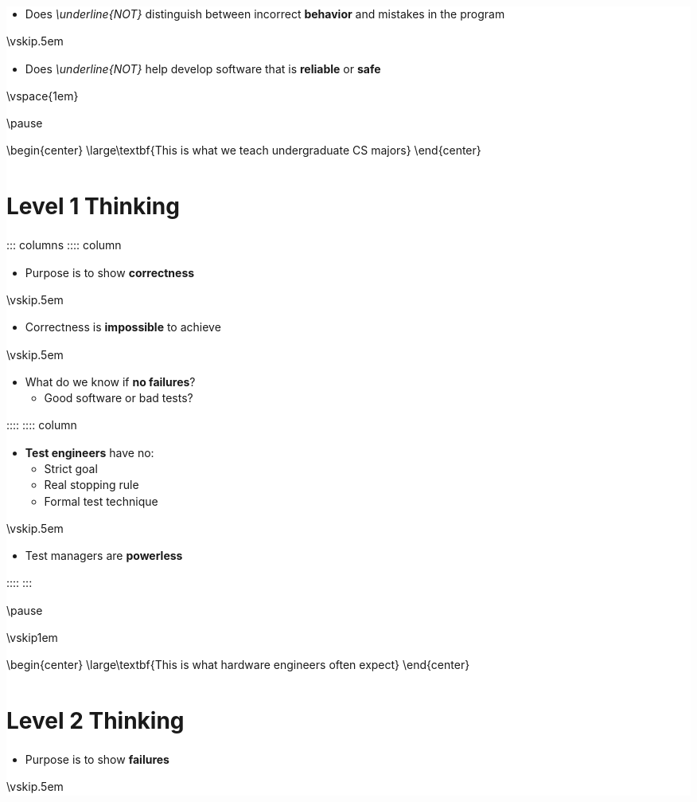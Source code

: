 * Does *\underline{NOT}* distinguish between incorrect **behavior** and mistakes in the program

\vskip.5em

* Does *\underline{NOT}* help develop software that is **reliable** or **safe**

\vspace{1em}

\pause

\begin{center}
\large\textbf{This is what we teach undergraduate CS majors}
\end{center}

# Level 1 Thinking

::: columns
:::: column

* Purpose is to show **correctness**

\vskip.5em

* Correctness is **impossible** to achieve

\vskip.5em

* What do we know if **no failures**?
  - Good software or bad tests?

::::
:::: column

* **Test engineers** have no:
  - Strict goal
  - Real stopping rule
  - Formal test technique

\vskip.5em

* Test managers are **powerless**

::::
:::

\pause

\vskip1em

\begin{center}
\large\textbf{This is what hardware engineers often expect}
\end{center}

# Level 2 Thinking

* Purpose is to show **failures**

\vskip.5em
